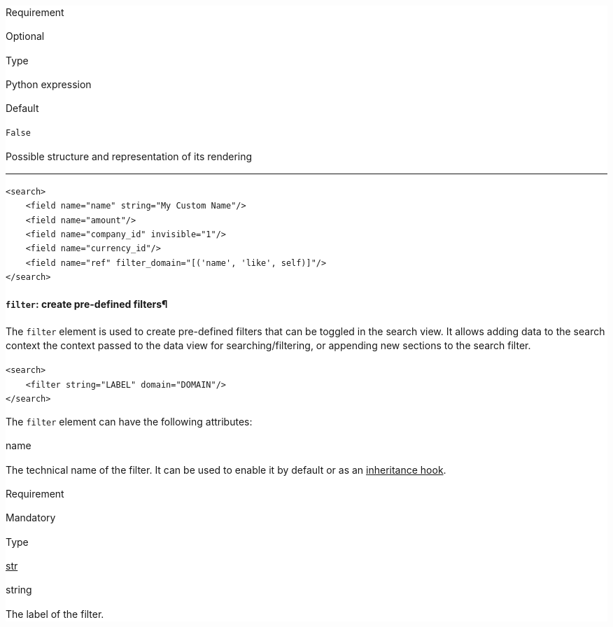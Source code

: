 
Requirement
    

Optional

Type
    

Python expression

Default
    

`False`

Possible structure and representation of its rendering  
  
---  
      
    
    <search>
        <field name="name" string="My Custom Name"/>
        <field name="amount"/>
        <field name="company_id" invisible="1"/>
        <field name="currency_id"/>
        <field name="ref" filter_domain="[('name', 'like', self)]"/>
    </search>
      
  
#### `filter`: create pre-defined filters¶

The `filter` element is used to create pre-defined filters that can be toggled in the search view. It allows adding data to the search context the context passed to the data view for searching/filtering, or appending new sections to the search filter.
    
    
    <search>
        <filter string="LABEL" domain="DOMAIN"/>
    </search>
    

The `filter` element can have the following attributes:

name
    

The technical name of the filter. It can be used to enable it by default or as an [inheritance hook](view_records.html#reference-view-records-inheritance).

Requirement
    

Mandatory

Type
    

[str](https://docs.python.org/3/library/stdtypes.html#str "\(in Python v3.13\)")

string
    

The label of the filter.
